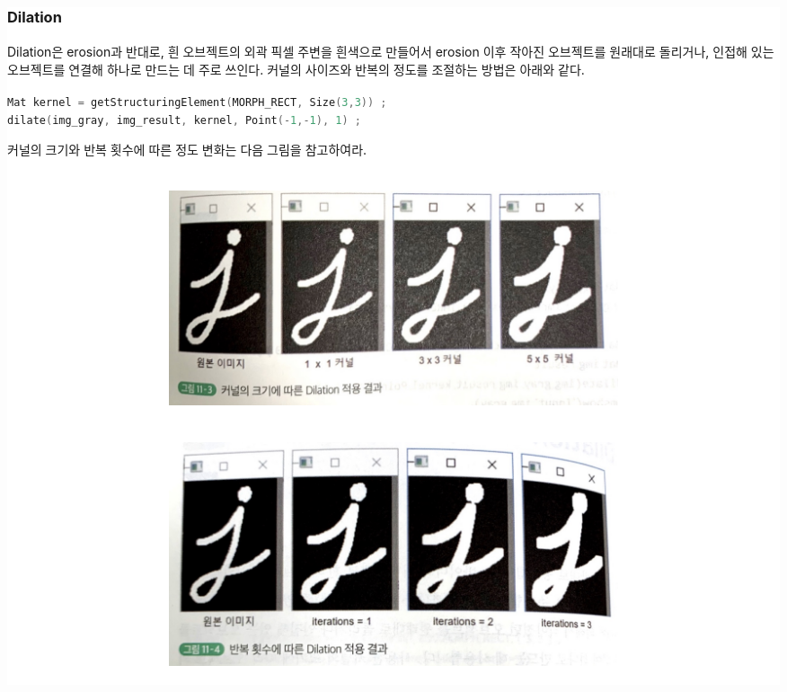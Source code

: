 ### Dilation
Dilation은 erosion과 반대로, 흰 오브젝트의 외곽 픽셀 주변을 흰색으로 만들어서 erosion 이후 작아진 오브젝트를 원래대로 돌리거나, 인접해 있는 오브젝트를 연결해 하나로 만드는 데 주로 쓰인다. 커널의 사이즈와 반복의 정도를 조절하는 방법은 아래와 같다.

~~~c++
Mat kernel = getStructuringElement(MORPH_RECT, Size(3,3)) ;
dilate(img_gray, img_result, kernel, Point(-1,-1), 1) ;
~~~

커널의 크기와 반복 횟수에 따른 정도 변화는 다음 그림을 참고하여라.

<p align="center">
  <img src="/assets/images/results/dilation1.jpg" width="500px" height="280px">
  <img src="/assets/images/results/dilation2.jpg" width="500px" height="280px">
</p>
